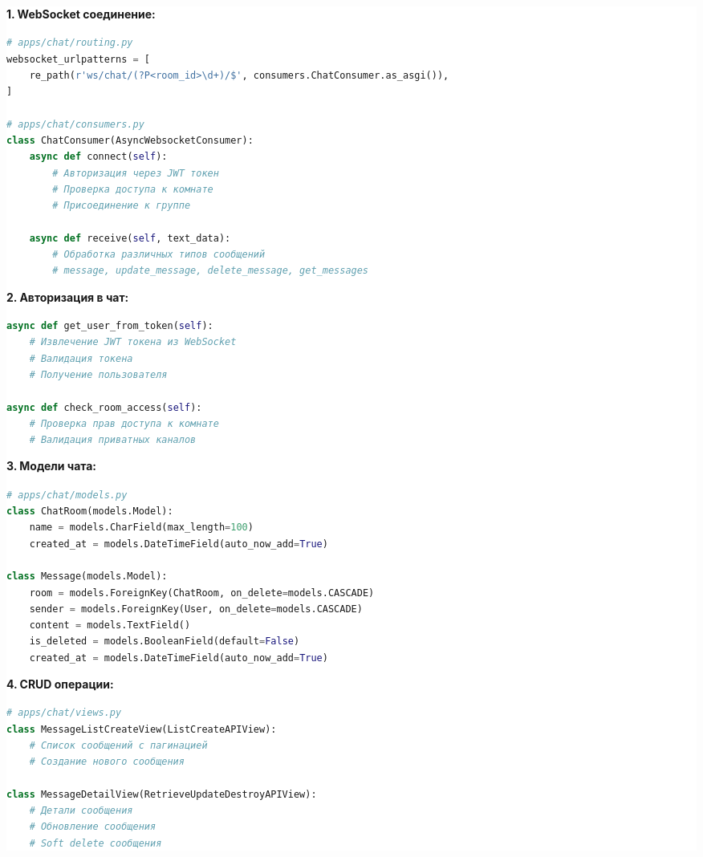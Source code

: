 **1. WebSocket соединение:**
```python
# apps/chat/routing.py
websocket_urlpatterns = [
    re_path(r'ws/chat/(?P<room_id>\d+)/$', consumers.ChatConsumer.as_asgi()),
]

# apps/chat/consumers.py
class ChatConsumer(AsyncWebsocketConsumer):
    async def connect(self):
        # Авторизация через JWT токен
        # Проверка доступа к комнате
        # Присоединение к группе
    
    async def receive(self, text_data):
        # Обработка различных типов сообщений
        # message, update_message, delete_message, get_messages
```

**2. Авторизация в чат:**
```python
async def get_user_from_token(self):
    # Извлечение JWT токена из WebSocket
    # Валидация токена
    # Получение пользователя

async def check_room_access(self):
    # Проверка прав доступа к комнате
    # Валидация приватных каналов
```

**3. Модели чата:**
```python
# apps/chat/models.py
class ChatRoom(models.Model):
    name = models.CharField(max_length=100)
    created_at = models.DateTimeField(auto_now_add=True)

class Message(models.Model):
    room = models.ForeignKey(ChatRoom, on_delete=models.CASCADE)
    sender = models.ForeignKey(User, on_delete=models.CASCADE)
    content = models.TextField()
    is_deleted = models.BooleanField(default=False)
    created_at = models.DateTimeField(auto_now_add=True)
```

**4. CRUD операции:**
```python
# apps/chat/views.py
class MessageListCreateView(ListCreateAPIView):
    # Список сообщений с пагинацией
    # Создание нового сообщения

class MessageDetailView(RetrieveUpdateDestroyAPIView):
    # Детали сообщения
    # Обновление сообщения
    # Soft delete сообщения
```
